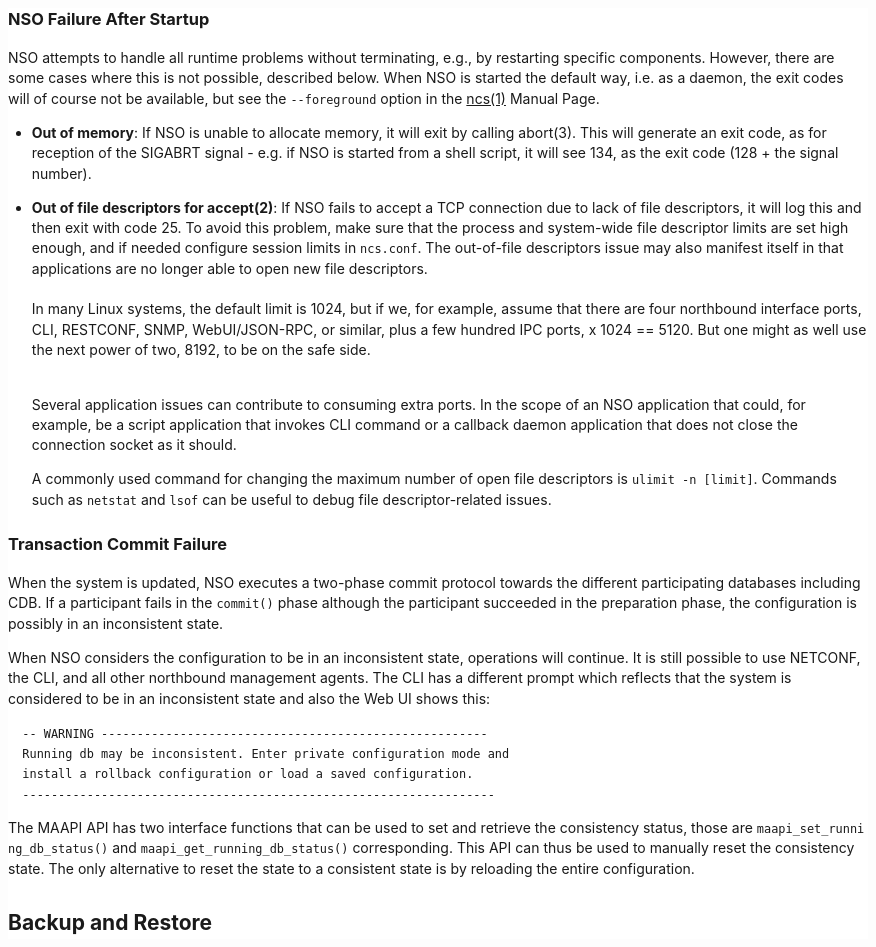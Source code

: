 ### NSO Failure After Startup <a href="#d5e2702" id="d5e2702"></a>

NSO attempts to handle all runtime problems without terminating, e.g., by restarting specific components. However, there are some cases where this is not possible, described below. When NSO is started the default way, i.e. as a daemon, the exit codes will of course not be available, but see the `--foreground` option in the [ncs(1)](../../../man/section1.md#ncs) Manual Page.

* **Out of memory**: If NSO is unable to allocate memory, it will exit by calling abort(3). This will generate an exit code, as for reception of the SIGABRT signal - e.g. if NSO is started from a shell script, it will see 134, as the exit code (128 + the signal number).
*   **Out of file descriptors for accept(2)**: If NSO fails to accept a TCP connection due to lack of file descriptors, it will log this and then exit with code 25. To avoid this problem, make sure that the process and system-wide file descriptor limits are set high enough, and if needed configure session limits in `ncs.conf`. The out-of-file descriptors issue may also manifest itself in that applications are no longer able to open new file descriptors.\
    \
    In many Linux systems, the default limit is 1024, but if we, for example, assume that there are four northbound interface ports, CLI, RESTCONF, SNMP, WebUI/JSON-RPC, or similar, plus a few hundred IPC ports, x 1024 == 5120. But one might as well use the next power of two, 8192, to be on the safe side.

    \
    Several application issues can contribute to consuming extra ports. In the scope of an NSO application that could, for example, be a script application that invokes CLI command or a callback daemon application that does not close the connection socket as it should.

    A commonly used command for changing the maximum number of open file descriptors is `ulimit -n [limit]`. Commands such as `netstat` and `lsof` can be useful to debug file descriptor-related issues.

### Transaction Commit Failure <a href="#d5e2722" id="d5e2722"></a>

When the system is updated, NSO executes a two-phase commit protocol towards the different participating databases including CDB. If a participant fails in the `commit()` phase although the participant succeeded in the preparation phase, the configuration is possibly in an inconsistent state.

When NSO considers the configuration to be in an inconsistent state, operations will continue. It is still possible to use NETCONF, the CLI, and all other northbound management agents. The CLI has a different prompt which reflects that the system is considered to be in an inconsistent state and also the Web UI shows this:

```
  -- WARNING ------------------------------------------------------
  Running db may be inconsistent. Enter private configuration mode and
  install a rollback configuration or load a saved configuration.
  ------------------------------------------------------------------
```

The MAAPI API has two interface functions that can be used to set and retrieve the consistency status, those are `maapi_set_running_db_status()` and `maapi_get_running_db_status()` corresponding. This API can thus be used to manually reset the consistency state. The only alternative to reset the state to a consistent state is by reloading the entire configuration.

## Backup and Restore
